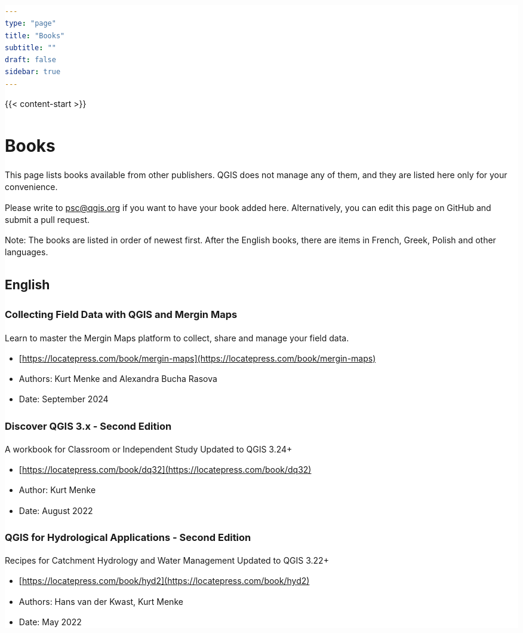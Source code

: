 ```yaml
---
type: "page"
title: "Books"
subtitle: ""
draft: false
sidebar: true
---
```


{{< content-start  >}}

# Books

This page lists books available from other publishers. QGIS does not manage any of them, and they are listed here only for your convenience.

Please write to [psc@qgis.org](mailto:psc%40qgis.org) if you want to have your book added here. Alternatively, you can edit this page on GitHub and submit a pull request.

Note: The books are listed in order of newest first. After the English books, there are items in French, Greek, Polish and other languages.

## English

### Collecting Field Data with QGIS and Mergin Maps

Learn to master the Mergin Maps platform to collect, share and manage your field data.

- [https://locatepress.com/book/mergin-maps](https://locatepress.com/book/mergin-maps)
    
- Authors: Kurt Menke and Alexandra Bucha Rasova
    
- Date: September 2024
  

### Discover QGIS 3.x - Second Edition

A workbook for Classroom or Independent Study Updated to QGIS 3.24+

- [https://locatepress.com/book/dq32](https://locatepress.com/book/dq32)
    
- Author: Kurt Menke
    
- Date: August 2022
    

### QGIS for Hydrological Applications - Second Edition

Recipes for Catchment Hydrology and Water Management Updated to QGIS 3.22+

- [https://locatepress.com/book/hyd2](https://locatepress.com/book/hyd2)
    
- Authors: Hans van der Kwast, Kurt Menke
    
- Date: May 2022
    